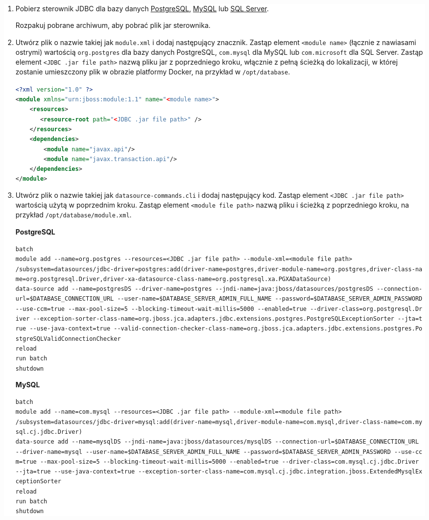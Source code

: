 1. Pobierz sterownik JDBC dla bazy danych [PostgreSQL](https://jdbc.postgresql.org/download.html), [MySQL](https://dev.mysql.com/downloads/connector/j/) lub [SQL Server](https://docs.microsoft.com/sql/connect/jdbc/download-microsoft-jdbc-driver-for-sql-server).

    Rozpakuj pobrane archiwum, aby pobrać plik jar sterownika.

1. Utwórz plik o nazwie takiej jak `module.xml` i dodaj następujący znacznik. Zastąp element `<module name>` (łącznie z nawiasami ostrymi) wartością `org.postgres` dla bazy danych PostgreSQL, `com.mysql` dla MySQL lub `com.microsoft` dla SQL Server. Zastąp element `<JDBC .jar file path>` nazwą pliku jar z poprzedniego kroku, włącznie z pełną ścieżką do lokalizacji, w której zostanie umieszczony plik w obrazie platformy Docker, na przykład w `/opt/database`.

    ```xml
    <?xml version="1.0" ?>
    <module xmlns="urn:jboss:module:1.1" name="<module name>">
        <resources>
           <resource-root path="<JDBC .jar file path>" />
        </resources>
        <dependencies>
            <module name="javax.api"/>
            <module name="javax.transaction.api"/>
        </dependencies>
    </module>
    ```

1. Utwórz plik o nazwie takiej jak `datasource-commands.cli` i dodaj następujący kod. Zastąp element `<JDBC .jar file path>` wartością użytą w poprzednim kroku. Zastąp element `<module file path>` nazwą pliku i ścieżką z poprzedniego kroku, na przykład `/opt/database/module.xml`.

    **PostgreSQL**

    ```console
    batch
    module add --name=org.postgres --resources=<JDBC .jar file path> --module-xml=<module file path>
    /subsystem=datasources/jdbc-driver=postgres:add(driver-name=postgres,driver-module-name=org.postgres,driver-class-name=org.postgresql.Driver,driver-xa-datasource-class-name=org.postgresql.xa.PGXADataSource)
    data-source add --name=postgresDS --driver-name=postgres --jndi-name=java:jboss/datasources/postgresDS --connection-url=$DATABASE_CONNECTION_URL --user-name=$DATABASE_SERVER_ADMIN_FULL_NAME --password=$DATABASE_SERVER_ADMIN_PASSWORD --use-ccm=true --max-pool-size=5 --blocking-timeout-wait-millis=5000 --enabled=true --driver-class=org.postgresql.Driver --exception-sorter-class-name=org.jboss.jca.adapters.jdbc.extensions.postgres.PostgreSQLExceptionSorter --jta=true --use-java-context=true --valid-connection-checker-class-name=org.jboss.jca.adapters.jdbc.extensions.postgres.PostgreSQLValidConnectionChecker
    reload
    run batch
    shutdown
    ```

    **MySQL**

    ```console
    batch
    module add --name=com.mysql --resources=<JDBC .jar file path> --module-xml=<module file path>
    /subsystem=datasources/jdbc-driver=mysql:add(driver-name=mysql,driver-module-name=com.mysql,driver-class-name=com.mysql.cj.jdbc.Driver)
    data-source add --name=mysqlDS --jndi-name=java:jboss/datasources/mysqlDS --connection-url=$DATABASE_CONNECTION_URL --driver-name=mysql --user-name=$DATABASE_SERVER_ADMIN_FULL_NAME --password=$DATABASE_SERVER_ADMIN_PASSWORD --use-ccm=true --max-pool-size=5 --blocking-timeout-wait-millis=5000 --enabled=true --driver-class=com.mysql.cj.jdbc.Driver --jta=true --use-java-context=true --exception-sorter-class-name=com.mysql.cj.jdbc.integration.jboss.ExtendedMysqlExceptionSorter
    reload
    run batch
    shutdown
    ```
